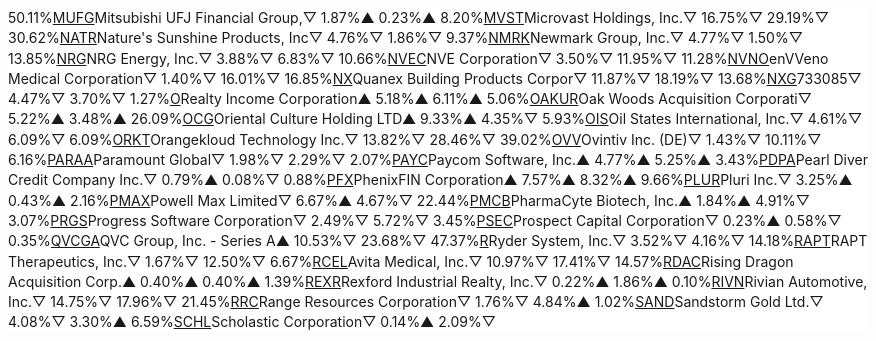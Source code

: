 50.11%</td></tr><tr><td><a href="https://stockato.github.io/ticker/MUFG" target="_blank">MUFG</a></td><td>Mitsubishi UFJ Financial Group,</td><td>▽ 1.87%</td><td>▲ 0.23%</td><td>▲ 8.20%</td></tr><tr><td><a href="https://stockato.github.io/ticker/MVST" target="_blank">MVST</a></td><td>Microvast Holdings, Inc.</td><td>▽ 16.75%</td><td>▽ 29.19%</td><td>▽ 30.62%</td></tr><tr><td><a href="https://stockato.github.io/ticker/NATR" target="_blank">NATR</a></td><td>Nature's Sunshine Products, Inc</td><td>▽ 4.76%</td><td>▽ 1.86%</td><td>▽ 9.37%</td></tr><tr><td><a href="https://stockato.github.io/ticker/NMRK" target="_blank">NMRK</a></td><td>Newmark Group, Inc.</td><td>▽ 4.77%</td><td>▽ 1.50%</td><td>▽ 13.85%</td></tr><tr><td><a href="https://stockato.github.io/ticker/NRG" target="_blank">NRG</a></td><td>NRG Energy, Inc.</td><td>▽ 3.88%</td><td>▽ 6.83%</td><td>▽ 10.66%</td></tr><tr><td><a href="https://stockato.github.io/ticker/NVEC" target="_blank">NVEC</a></td><td>NVE Corporation</td><td>▽ 3.50%</td><td>▽ 11.95%</td><td>▽ 11.28%</td></tr><tr><td><a href="https://stockato.github.io/ticker/NVNO" target="_blank">NVNO</a></td><td>enVVeno Medical Corporation</td><td>▽ 1.40%</td><td>▽ 16.01%</td><td>▽ 16.85%</td></tr><tr><td><a href="https://stockato.github.io/ticker/NX" target="_blank">NX</a></td><td>Quanex Building Products Corpor</td><td>▽ 11.87%</td><td>▽ 18.19%</td><td>▽ 13.68%</td></tr><tr><td><a href="https://stockato.github.io/ticker/NXG" target="_blank">NXG</a></td><td>733085</td><td>▽ 4.47%</td><td>▽ 3.70%</td><td>▽ 1.27%</td></tr><tr><td><a href="https://stockato.github.io/ticker/O" target="_blank">O</a></td><td>Realty Income Corporation</td><td>▲ 5.18%</td><td>▲ 6.11%</td><td>▲ 5.06%</td></tr><tr><td><a href="https://stockato.github.io/ticker/OAKUR" target="_blank">OAKUR</a></td><td>Oak Woods Acquisition Corporati</td><td>▽ 5.22%</td><td>▲ 3.48%</td><td>▲ 26.09%</td></tr><tr><td><a href="https://stockato.github.io/ticker/OCG" target="_blank">OCG</a></td><td>Oriental Culture Holding LTD</td><td>▲ 9.33%</td><td>▲ 4.35%</td><td>▽ 5.93%</td></tr><tr><td><a href="https://stockato.github.io/ticker/OIS" target="_blank">OIS</a></td><td>Oil States International, Inc.</td><td>▽ 4.61%</td><td>▽ 6.09%</td><td>▽ 6.09%</td></tr><tr><td><a href="https://stockato.github.io/ticker/ORKT" target="_blank">ORKT</a></td><td>Orangekloud Technology Inc.</td><td>▽ 13.82%</td><td>▽ 28.46%</td><td>▽ 39.02%</td></tr><tr><td><a href="https://stockato.github.io/ticker/OVV" target="_blank">OVV</a></td><td>Ovintiv Inc. (DE)</td><td>▽ 1.43%</td><td>▽ 10.11%</td><td>▽ 6.16%</td></tr><tr><td><a href="https://stockato.github.io/ticker/PARAA" target="_blank">PARAA</a></td><td>Paramount Global</td><td>▽ 1.98%</td><td>▽ 2.29%</td><td>▽ 2.07%</td></tr><tr><td><a href="https://stockato.github.io/ticker/PAYC" target="_blank">PAYC</a></td><td>Paycom Software, Inc.</td><td>▲ 4.77%</td><td>▲ 5.25%</td><td>▲ 3.43%</td></tr><tr><td><a href="https://stockato.github.io/ticker/PDPA" target="_blank">PDPA</a></td><td>Pearl Diver Credit Company Inc.</td><td>▽ 0.79%</td><td>▲ 0.08%</td><td>▽ 0.88%</td></tr><tr><td><a href="https://stockato.github.io/ticker/PFX" target="_blank">PFX</a></td><td>PhenixFIN Corporation</td><td>▲ 7.57%</td><td>▲ 8.32%</td><td>▲ 9.66%</td></tr><tr><td><a href="https://stockato.github.io/ticker/PLUR" target="_blank">PLUR</a></td><td>Pluri Inc.</td><td>▽ 3.25%</td><td>▲ 0.43%</td><td>▲ 2.16%</td></tr><tr><td><a href="https://stockato.github.io/ticker/PMAX" target="_blank">PMAX</a></td><td>Powell Max Limited</td><td>▽ 6.67%</td><td>▲ 4.67%</td><td>▽ 22.44%</td></tr><tr><td><a href="https://stockato.github.io/ticker/PMCB" target="_blank">PMCB</a></td><td>PharmaCyte  Biotech, Inc.</td><td>▲ 1.84%</td><td>▲ 4.91%</td><td>▽ 3.07%</td></tr><tr><td><a href="https://stockato.github.io/ticker/PRGS" target="_blank">PRGS</a></td><td>Progress Software Corporation</td><td>▽ 2.49%</td><td>▽ 5.72%</td><td>▽ 3.45%</td></tr><tr><td><a href="https://stockato.github.io/ticker/PSEC" target="_blank">PSEC</a></td><td>Prospect Capital Corporation</td><td>▽ 0.23%</td><td>▲ 0.58%</td><td>▽ 0.35%</td></tr><tr><td><a href="https://stockato.github.io/ticker/QVCGA" target="_blank">QVCGA</a></td><td>QVC Group, Inc. - Series A</td><td>▲ 10.53%</td><td>▽ 23.68%</td><td>▽ 47.37%</td></tr><tr><td><a href="https://stockato.github.io/ticker/R" target="_blank">R</a></td><td>Ryder System, Inc.</td><td>▽ 3.52%</td><td>▽ 4.16%</td><td>▽ 14.18%</td></tr><tr><td><a href="https://stockato.github.io/ticker/RAPT" target="_blank">RAPT</a></td><td>RAPT Therapeutics, Inc.</td><td>▽ 1.67%</td><td>▽ 12.50%</td><td>▽ 6.67%</td></tr><tr><td><a href="https://stockato.github.io/ticker/RCEL" target="_blank">RCEL</a></td><td>Avita Medical, Inc.</td><td>▽ 10.97%</td><td>▽ 17.41%</td><td>▽ 14.57%</td></tr><tr><td><a href="https://stockato.github.io/ticker/RDAC" target="_blank">RDAC</a></td><td>Rising Dragon Acquisition Corp.</td><td>▲ 0.40%</td><td>▲ 0.40%</td><td>▲ 1.39%</td></tr><tr><td><a href="https://stockato.github.io/ticker/REXR" target="_blank">REXR</a></td><td>Rexford Industrial Realty, Inc.</td><td>▽ 0.22%</td><td>▲ 1.86%</td><td>▲ 0.10%</td></tr><tr><td><a href="https://stockato.github.io/ticker/RIVN" target="_blank">RIVN</a></td><td>Rivian Automotive, Inc.</td><td>▽ 14.75%</td><td>▽ 17.96%</td><td>▽ 21.45%</td></tr><tr><td><a href="https://stockato.github.io/ticker/RRC" target="_blank">RRC</a></td><td>Range Resources Corporation</td><td>▽ 1.76%</td><td>▽ 4.84%</td><td>▲ 1.02%</td></tr><tr><td><a href="https://stockato.github.io/ticker/SAND" target="_blank">SAND</a></td><td>Sandstorm Gold Ltd.</td><td>▽ 4.08%</td><td>▽ 3.30%</td><td>▲ 6.59%</td></tr><tr><td><a href="https://stockato.github.io/ticker/SCHL" target="_blank">SCHL</a></td><td>Scholastic Corporation</td><td>▽ 0.14%</td><td>▲ 2.09%</td><td>▽